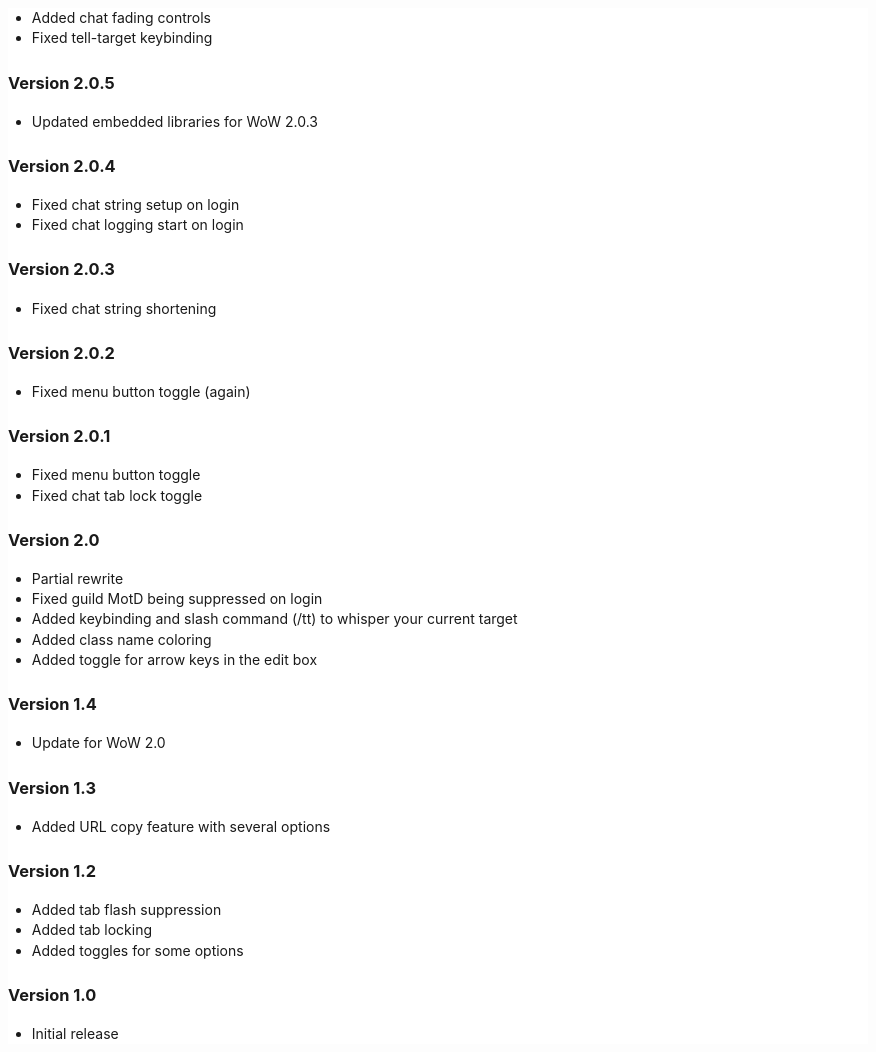 * Added chat fading controls
* Fixed tell-target keybinding

### Version 2.0.5

* Updated embedded libraries for WoW 2.0.3

### Version 2.0.4

* Fixed chat string setup on login
* Fixed chat logging start on login

### Version 2.0.3

* Fixed chat string shortening

### Version 2.0.2

* Fixed menu button toggle (again)

### Version 2.0.1

* Fixed menu button toggle
* Fixed chat tab lock toggle

### Version 2.0

* Partial rewrite
* Fixed guild MotD being suppressed on login
* Added keybinding and slash command (/tt) to whisper your current target
* Added class name coloring
* Added toggle for arrow keys in the edit box

### Version 1.4

* Update for WoW 2.0

### Version 1.3

* Added URL copy feature with several options

### Version 1.2

* Added tab flash suppression
* Added tab locking
* Added toggles for some options

### Version 1.0

* Initial release

